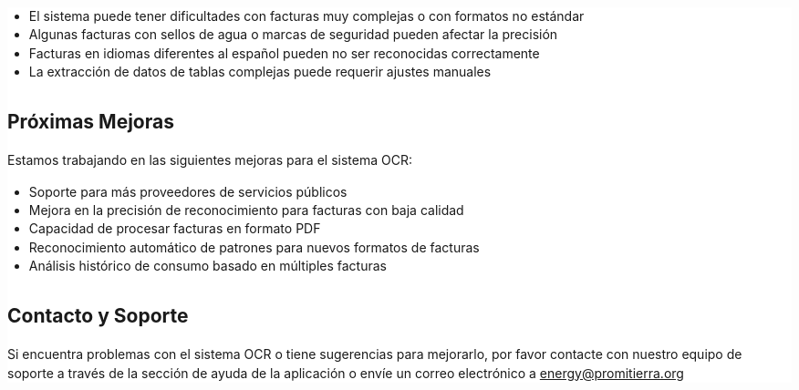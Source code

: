 - El sistema puede tener dificultades con facturas muy complejas o con formatos no estándar
- Algunas facturas con sellos de agua o marcas de seguridad pueden afectar la precisión
- Facturas en idiomas diferentes al español pueden no ser reconocidas correctamente
- La extracción de datos de tablas complejas puede requerir ajustes manuales

## Próximas Mejoras

Estamos trabajando en las siguientes mejoras para el sistema OCR:

- Soporte para más proveedores de servicios públicos
- Mejora en la precisión de reconocimiento para facturas con baja calidad
- Capacidad de procesar facturas en formato PDF
- Reconocimiento automático de patrones para nuevos formatos de facturas
- Análisis histórico de consumo basado en múltiples facturas

## Contacto y Soporte

Si encuentra problemas con el sistema OCR o tiene sugerencias para mejorarlo, por favor contacte con nuestro equipo de soporte a través de la sección de ayuda de la aplicación o envíe un correo electrónico a energy@promitierra.org
